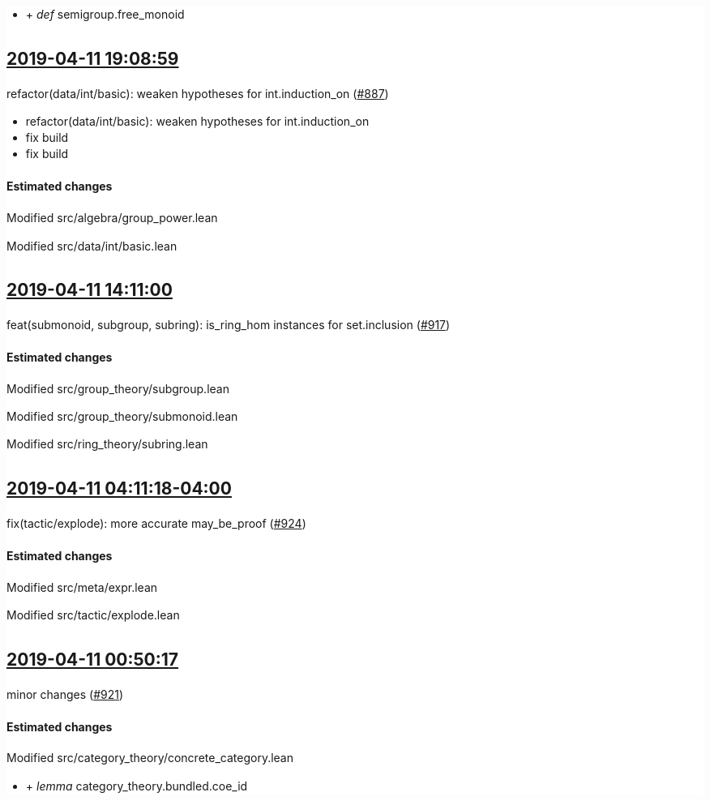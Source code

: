 - \+ *def* semigroup.free_monoid



## [2019-04-11 19:08:59](https://github.com/leanprover-community/mathlib/commit/be79f25)
refactor(data/int/basic): weaken hypotheses for int.induction_on ([#887](https://github.com/leanprover-community/mathlib/pull/887))
* refactor(data/int/basic): weaken hypotheses for int.induction_on
* fix build
* fix build
#### Estimated changes
Modified src/algebra/group_power.lean


Modified src/data/int/basic.lean




## [2019-04-11 14:11:00](https://github.com/leanprover-community/mathlib/commit/36f0c22)
feat(submonoid, subgroup, subring): is_ring_hom instances for set.inclusion ([#917](https://github.com/leanprover-community/mathlib/pull/917))
#### Estimated changes
Modified src/group_theory/subgroup.lean


Modified src/group_theory/submonoid.lean


Modified src/ring_theory/subring.lean




## [2019-04-11 04:11:18-04:00](https://github.com/leanprover-community/mathlib/commit/c1e07a2)
fix(tactic/explode): more accurate may_be_proof ([#924](https://github.com/leanprover-community/mathlib/pull/924))
#### Estimated changes
Modified src/meta/expr.lean


Modified src/tactic/explode.lean




## [2019-04-11 00:50:17](https://github.com/leanprover-community/mathlib/commit/22fcb4e)
minor changes ([#921](https://github.com/leanprover-community/mathlib/pull/921))
#### Estimated changes
Modified src/category_theory/concrete_category.lean
- \+ *lemma* category_theory.bundled.coe_id
